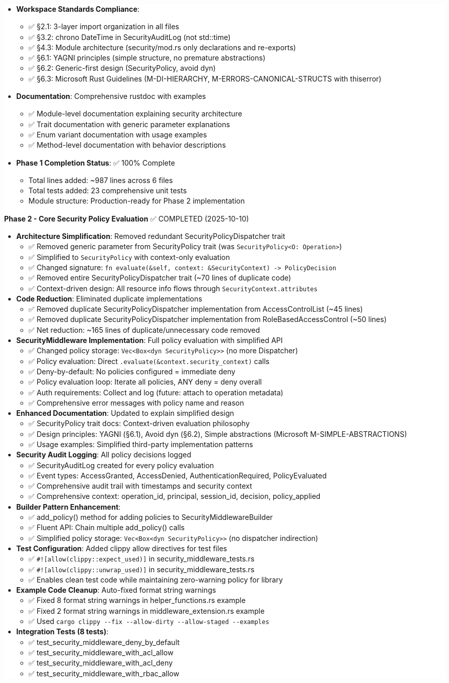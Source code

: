  - **Workspace Standards Compliance**:
    - ✅ §2.1: 3-layer import organization in all files
    - ✅ §3.2: chrono DateTime<Utc> in SecurityAuditLog (not std::time)
    - ✅ §4.3: Module architecture (security/mod.rs only declarations and re-exports)
    - ✅ §6.1: YAGNI principles (simple structure, no premature abstractions)
    - ✅ §6.2: Generic-first design (SecurityPolicy<O>, avoid dyn)
    - ✅ §6.3: Microsoft Rust Guidelines (M-DI-HIERARCHY, M-ERRORS-CANONICAL-STRUCTS with thiserror)
  
  - **Documentation**: Comprehensive rustdoc with examples
    - ✅ Module-level documentation explaining security architecture
    - ✅ Trait documentation with generic parameter explanations
    - ✅ Enum variant documentation with usage examples
    - ✅ Method-level documentation with behavior descriptions
  
  - **Phase 1 Completion Status**: ✅ 100% Complete
    - Total lines added: ~987 lines across 6 files
    - Total tests added: 23 comprehensive unit tests
    - Module structure: Production-ready for Phase 2 implementation
  
  **Phase 2 - Core Security Policy Evaluation** ✅ COMPLETED (2025-10-10)
  - **Architecture Simplification**: Removed redundant SecurityPolicyDispatcher trait
    - ✅ Removed generic parameter from SecurityPolicy trait (was `SecurityPolicy<O: Operation>`)
    - ✅ Simplified to `SecurityPolicy` with context-only evaluation
    - ✅ Changed signature: `fn evaluate(&self, context: &SecurityContext) -> PolicyDecision`
    - ✅ Removed entire SecurityPolicyDispatcher trait (~70 lines of duplicate code)
    - ✅ Context-driven design: All resource info flows through `SecurityContext.attributes`
  - **Code Reduction**: Eliminated duplicate implementations
    - ✅ Removed duplicate SecurityPolicyDispatcher implementation from AccessControlList (~45 lines)
    - ✅ Removed duplicate SecurityPolicyDispatcher implementation from RoleBasedAccessControl (~50 lines)
    - ✅ Net reduction: ~165 lines of duplicate/unnecessary code removed
  - **SecurityMiddleware Implementation**: Full policy evaluation with simplified API
    - ✅ Changed policy storage: `Vec<Box<dyn SecurityPolicy>>` (no more Dispatcher)
    - ✅ Policy evaluation: Direct `.evaluate(&context.security_context)` calls
    - ✅ Deny-by-default: No policies configured = immediate deny
    - ✅ Policy evaluation loop: Iterate all policies, ANY deny = deny overall
    - ✅ Auth requirements: Collect and log (future: attach to operation metadata)
    - ✅ Comprehensive error messages with policy name and reason
  - **Enhanced Documentation**: Updated to explain simplified design
    - ✅ SecurityPolicy trait docs: Context-driven evaluation philosophy
    - ✅ Design principles: YAGNI (§6.1), Avoid dyn (§6.2), Simple abstractions (Microsoft M-SIMPLE-ABSTRACTIONS)
    - ✅ Usage examples: Simplified third-party implementation patterns
  - **Security Audit Logging**: All policy decisions logged
    - ✅ SecurityAuditLog created for every policy evaluation
    - ✅ Event types: AccessGranted, AccessDenied, AuthenticationRequired, PolicyEvaluated
    - ✅ Comprehensive audit trail with timestamps and security context
    - ✅ Comprehensive context: operation_id, principal, session_id, decision, policy_applied
  - **Builder Pattern Enhancement**:
    - ✅ add_policy() method for adding policies to SecurityMiddlewareBuilder  
    - ✅ Fluent API: Chain multiple add_policy() calls
    - ✅ Simplified policy storage: `Vec<Box<dyn SecurityPolicy>>` (no dispatcher indirection)
  - **Test Configuration**: Added clippy allow directives for test files
    - ✅ `#![allow(clippy::expect_used)]` in security_middleware_tests.rs
    - ✅ `#![allow(clippy::unwrap_used)]` in security_middleware_tests.rs
    - ✅ Enables clean test code while maintaining zero-warning policy for library
  - **Example Code Cleanup**: Auto-fixed format string warnings
    - ✅ Fixed 8 format string warnings in helper_functions.rs example
    - ✅ Fixed 2 format string warnings in middleware_extension.rs example
    - ✅ Used `cargo clippy --fix --allow-dirty --allow-staged --examples`
  - **Integration Tests (8 tests)**:
    - ✅ test_security_middleware_deny_by_default
    - ✅ test_security_middleware_with_acl_allow
    - ✅ test_security_middleware_with_acl_deny
    - ✅ test_security_middleware_with_rbac_allow